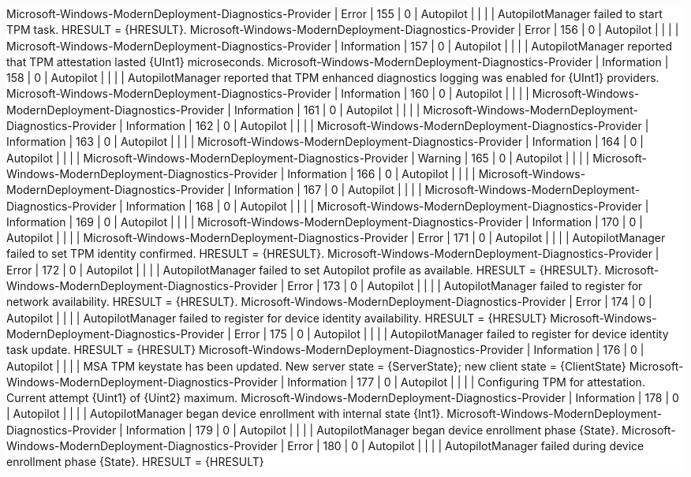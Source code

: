 Microsoft-Windows-ModernDeployment-Diagnostics-Provider  |  Error        |  155       |  0        |  Autopilot          |        |          |           |  AutopilotManager failed to start TPM task.  HRESULT = {HRESULT}.
Microsoft-Windows-ModernDeployment-Diagnostics-Provider  |  Error        |  156       |  0        |  Autopilot          |        |          |           |
Microsoft-Windows-ModernDeployment-Diagnostics-Provider  |  Information  |  157       |  0        |  Autopilot          |        |          |           |  AutopilotManager reported that TPM attestation lasted {UInt1} microseconds.
Microsoft-Windows-ModernDeployment-Diagnostics-Provider  |  Information  |  158       |  0        |  Autopilot          |        |          |           |  AutopilotManager reported that TPM enhanced diagnostics logging was enabled for {UInt1} providers.
Microsoft-Windows-ModernDeployment-Diagnostics-Provider  |  Information  |  160       |  0        |  Autopilot          |        |          |           |
Microsoft-Windows-ModernDeployment-Diagnostics-Provider  |  Information  |  161       |  0        |  Autopilot          |        |          |           |
Microsoft-Windows-ModernDeployment-Diagnostics-Provider  |  Information  |  162       |  0        |  Autopilot          |        |          |           |
Microsoft-Windows-ModernDeployment-Diagnostics-Provider  |  Information  |  163       |  0        |  Autopilot          |        |          |           |
Microsoft-Windows-ModernDeployment-Diagnostics-Provider  |  Information  |  164       |  0        |  Autopilot          |        |          |           |
Microsoft-Windows-ModernDeployment-Diagnostics-Provider  |  Warning      |  165       |  0        |  Autopilot          |        |          |           |
Microsoft-Windows-ModernDeployment-Diagnostics-Provider  |  Information  |  166       |  0        |  Autopilot          |        |          |           |
Microsoft-Windows-ModernDeployment-Diagnostics-Provider  |  Information  |  167       |  0        |  Autopilot          |        |          |           |
Microsoft-Windows-ModernDeployment-Diagnostics-Provider  |  Information  |  168       |  0        |  Autopilot          |        |          |           |
Microsoft-Windows-ModernDeployment-Diagnostics-Provider  |  Information  |  169       |  0        |  Autopilot          |        |          |           |
Microsoft-Windows-ModernDeployment-Diagnostics-Provider  |  Information  |  170       |  0        |  Autopilot          |        |          |           |
Microsoft-Windows-ModernDeployment-Diagnostics-Provider  |  Error        |  171       |  0        |  Autopilot          |        |          |           |  AutopilotManager failed to set TPM identity confirmed.  HRESULT = {HRESULT}.
Microsoft-Windows-ModernDeployment-Diagnostics-Provider  |  Error        |  172       |  0        |  Autopilot          |        |          |           |  AutopilotManager failed to set Autopilot profile as available.  HRESULT = {HRESULT}.
Microsoft-Windows-ModernDeployment-Diagnostics-Provider  |  Error        |  173       |  0        |  Autopilot          |        |          |           |  AutopilotManager failed to register for network availability.  HRESULT = {HRESULT}.
Microsoft-Windows-ModernDeployment-Diagnostics-Provider  |  Error        |  174       |  0        |  Autopilot          |        |          |           |  AutopilotManager failed to register for device identity availability.  HRESULT = {HRESULT}
Microsoft-Windows-ModernDeployment-Diagnostics-Provider  |  Error        |  175       |  0        |  Autopilot          |        |          |           |  AutopilotManager failed to register for device identity task update.  HRESULT = {HRESULT}
Microsoft-Windows-ModernDeployment-Diagnostics-Provider  |  Information  |  176       |  0        |  Autopilot          |        |          |           |  MSA TPM keystate has been updated.  New server state = {ServerState}; new client state = {ClientState}
Microsoft-Windows-ModernDeployment-Diagnostics-Provider  |  Information  |  177       |  0        |  Autopilot          |        |          |           |  Configuring TPM for attestation.  Current attempt {Uint1} of {Uint2} maximum.
Microsoft-Windows-ModernDeployment-Diagnostics-Provider  |  Information  |  178       |  0        |  Autopilot          |        |          |           |  AutopilotManager began device enrollment with internal state {Int1}.
Microsoft-Windows-ModernDeployment-Diagnostics-Provider  |  Information  |  179       |  0        |  Autopilot          |        |          |           |  AutopilotManager began device enrollment phase {State}.
Microsoft-Windows-ModernDeployment-Diagnostics-Provider  |  Error        |  180       |  0        |  Autopilot          |        |          |           |  AutopilotManager failed during device enrollment phase {State}.  HRESULT = {HRESULT}
